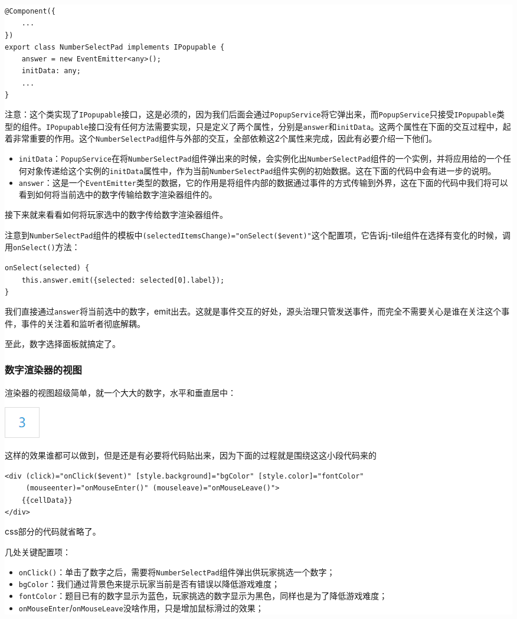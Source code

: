 ```
@Component({
    ...
})
export class NumberSelectPad implements IPopupable {
    answer = new EventEmitter<any>();
    initData: any;
    ...
}
```

注意：这个类实现了`IPopupable`接口，这是必须的，因为我们后面会通过`PopupService`将它弹出来，而`PopupService`只接受`IPopupable`类型的组件。`IPopupable`接口没有任何方法需要实现，只是定义了两个属性，分别是`answer`和`initData`。这两个属性在下面的交互过程中，起着非常重要的作用。这个`NumberSelectPad`组件与外部的交互，全部依赖这2个属性来完成，因此有必要介绍一下他们。

- `initData`：`PopupService`在将`NumberSelectPad`组件弹出来的时候，会实例化出`NumberSelectPad`组件的一个实例，并将应用给的一个任何对象传递给这个实例的`initData`属性中，作为当前`NumberSelectPad`组件实例的初始数据。这在下面的代码中会有进一步的说明。
- `answer`：这是一个`EventEmitter`类型的数据，它的作用是将组件内部的数据通过事件的方式传输到外界，这在下面的代码中我们将可以看到如何将当前选中的数字传输给数字渲染器组件的。

接下来就来看看如何将玩家选中的数字传给数字渲染器组件。

注意到`NumberSelectPad`组件的模板中`(selectedItemsChange)="onSelect($event)"`这个配置项，它告诉j-tile组件在选择有变化的时候，调用`onSelect()`方法：

```
onSelect(selected) {
    this.answer.emit({selected: selected[0].label});
}
```

我们直接通过`answer`将当前选中的数字，emit出去。这就是事件交互的好处，源头治理只管发送事件，而完全不需要关心是谁在关注这个事件，事件的关注着和监听者彻底解耦。

至此，数字选择面板就搞定了。

### 数字渲染器的视图

渲染器的视图超级简单，就一个大大的数字，水平和垂直居中：

![](num-renderer.png)

这样的效果谁都可以做到，但是还是有必要将代码贴出来，因为下面的过程就是围绕这这小段代码来的

```
<div (click)="onClick($event)" [style.background]="bgColor" [style.color]="fontColor"
     (mouseenter)="onMouseEnter()" (mouseleave)="onMouseLeave()">
    {{cellData}}
</div>
```

css部分的代码就省略了。

几处关键配置项：
- `onClick()`：单击了数字之后，需要将`NumberSelectPad`组件弹出供玩家挑选一个数字；
- `bgColor`：我们通过背景色来提示玩家当前是否有错误以降低游戏难度；
- `fontColor`：题目已有的数字显示为蓝色，玩家挑选的数字显示为黑色，同样也是为了降低游戏难度；
- `onMouseEnter`/`onMouseLeave`没啥作用，只是增加鼠标滑过的效果；
